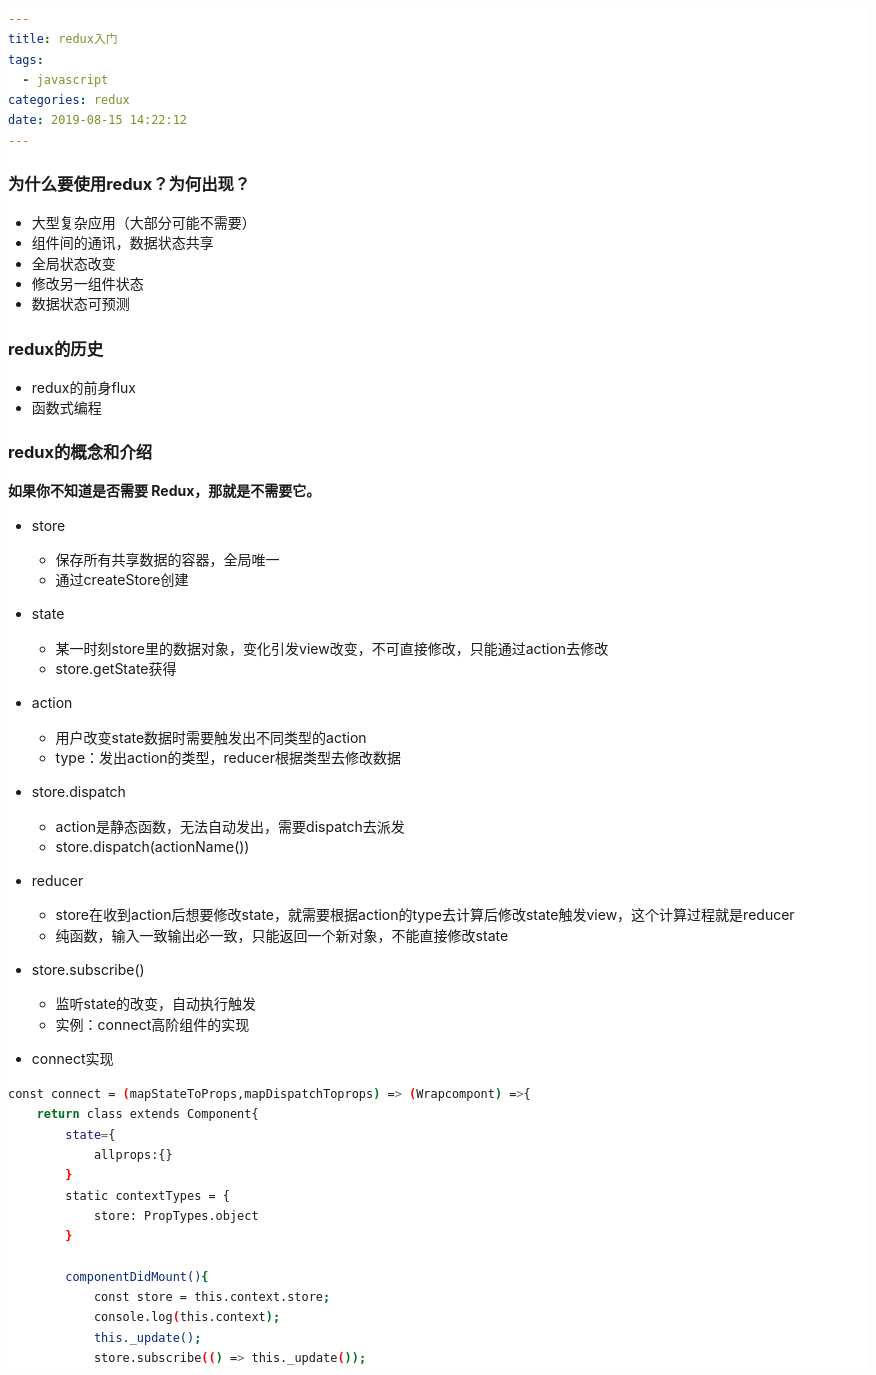 ```yaml
---
title: redux入门
tags:
  - javascript
categories: redux
date: 2019-08-15 14:22:12
---
```


### 为什么要使用redux？为何出现？

* 大型复杂应用（大部分可能不需要）
* 组件间的通讯，数据状态共享
* 全局状态改变
* 修改另一组件状态
* 数据状态可预测

### redux的历史

* redux的前身flux
* 函数式编程

### redux的概念和介绍

**如果你不知道是否需要 Redux，那就是不需要它。**

* store
  * 保存所有共享数据的容器，全局唯一
  * 通过createStore创建

* state
  * 某一时刻store里的数据对象，变化引发view改变，不可直接修改，只能通过action去修改
  * store.getState获得

* action
  * 用户改变state数据时需要触发出不同类型的action
  * type：发出action的类型，reducer根据类型去修改数据

* store.dispatch
  * action是静态函数，无法自动发出，需要dispatch去派发
  * store.dispatch(actionName())

* reducer
  * store在收到action后想要修改state，就需要根据action的type去计算后修改state触发view，这个计算过程就是reducer
  * 纯函数，输入一致输出必一致，只能返回一个新对象，不能直接修改state

* store.subscribe()
  * 监听state的改变，自动执行触发
  * 实例：connect高阶组件的实现

* connect实现
```bash
const connect = (mapStateToProps,mapDispatchToprops) => (Wrapcompont) =>{
    return class extends Component{
        state={
            allprops:{}
        }
        static contextTypes = {
            store: PropTypes.object
        }

        componentDidMount(){
            const store = this.context.store;
            console.log(this.context);
            this._update();
            store.subscribe(() => this._update());
```